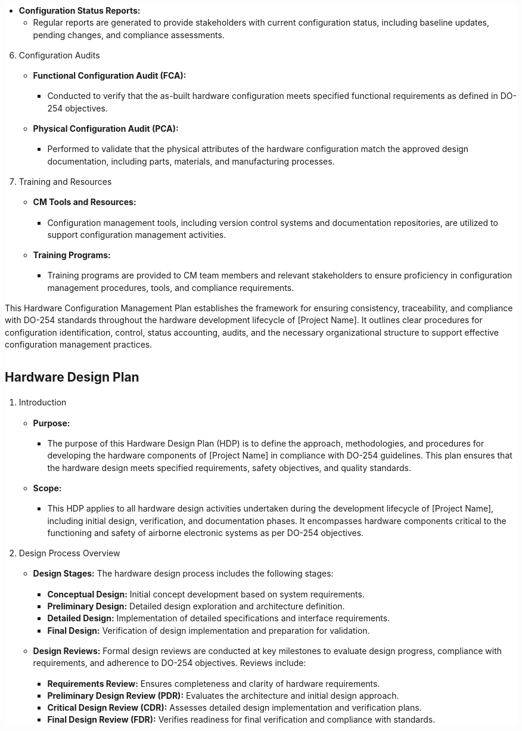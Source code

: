    - **Configuration Status Reports:**
      - Regular reports are generated to provide stakeholders with current configuration status, including baseline updates, pending changes, and compliance assessments.

6. Configuration Audits

   - **Functional Configuration Audit (FCA):**
      - Conducted to verify that the as-built hardware configuration meets specified functional requirements as defined in DO-254 objectives.

   - **Physical Configuration Audit (PCA):**
      - Performed to validate that the physical attributes of the hardware configuration match the approved design documentation, including parts, materials, and manufacturing processes.

7. Training and Resources

   - **CM Tools and Resources:**
      - Configuration management tools, including version control systems and documentation repositories, are utilized to support configuration management activities.

   - **Training Programs:**
      - Training programs are provided to CM team members and relevant stakeholders to ensure proficiency in configuration management procedures, tools, and compliance requirements.

This Hardware Configuration Management Plan establishes the framework for ensuring consistency, traceability, and compliance with DO-254 standards throughout the hardware development lifecycle of [Project Name]. It outlines clear procedures for configuration identification, control, status accounting, audits, and the necessary organizational structure to support effective configuration management practices.

## Hardware Design Plan

1. Introduction

   - **Purpose:**
      - The purpose of this Hardware Design Plan (HDP) is to define the approach, methodologies, and procedures for developing the hardware components of [Project Name] in compliance with DO-254 guidelines. This plan ensures that the hardware design meets specified requirements, safety objectives, and quality standards.

   - **Scope:**
      - This HDP applies to all hardware design activities undertaken during the development lifecycle of [Project Name], including initial design, verification, and documentation phases. It encompasses hardware components critical to the functioning and safety of airborne electronic systems as per DO-254 objectives.

2. Design Process Overview

   - **Design Stages:** The hardware design process includes the following stages:
      - **Conceptual Design:** Initial concept development based on system requirements.
      - **Preliminary Design:** Detailed design exploration and architecture definition.
      - **Detailed Design:** Implementation of detailed specifications and interface requirements.
      - **Final Design:** Verification of design implementation and preparation for validation.

   - **Design Reviews:** Formal design reviews are conducted at key milestones to evaluate design progress, compliance with requirements, and adherence to DO-254 objectives. Reviews include:
      - **Requirements Review:** Ensures completeness and clarity of hardware requirements.
      - **Preliminary Design Review (PDR):** Evaluates the architecture and initial design approach.
      - **Critical Design Review (CDR):** Assesses detailed design implementation and verification plans.
      - **Final Design Review (FDR):** Verifies readiness for final verification and compliance with standards.

